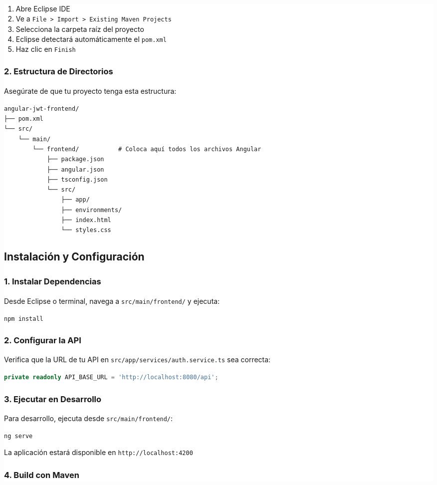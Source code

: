 1. Abre Eclipse IDE
2. Ve a `File > Import > Existing Maven Projects`
3. Selecciona la carpeta raíz del proyecto
4. Eclipse detectará automáticamente el `pom.xml`
5. Haz clic en `Finish`

### 2. Estructura de Directorios

Asegúrate de que tu proyecto tenga esta estructura:

```
angular-jwt-frontend/
├── pom.xml
└── src/
    └── main/
        └── frontend/           # Coloca aquí todos los archivos Angular
            ├── package.json
            ├── angular.json
            ├── tsconfig.json
            └── src/
                ├── app/
                ├── environments/
                ├── index.html
                └── styles.css
```

## Instalación y Configuración

### 1. Instalar Dependencias

Desde Eclipse o terminal, navega a `src/main/frontend/` y ejecuta:

```bash
npm install
```

### 2. Configurar la API

Verifica que la URL de tu API en `src/app/services/auth.service.ts` sea correcta:

```typescript
private readonly API_BASE_URL = 'http://localhost:8080/api';
```

### 3. Ejecutar en Desarrollo

Para desarrollo, ejecuta desde `src/main/frontend/`:

```bash
ng serve
```

La aplicación estará disponible en `http://localhost:4200`

### 4. Build con Maven

